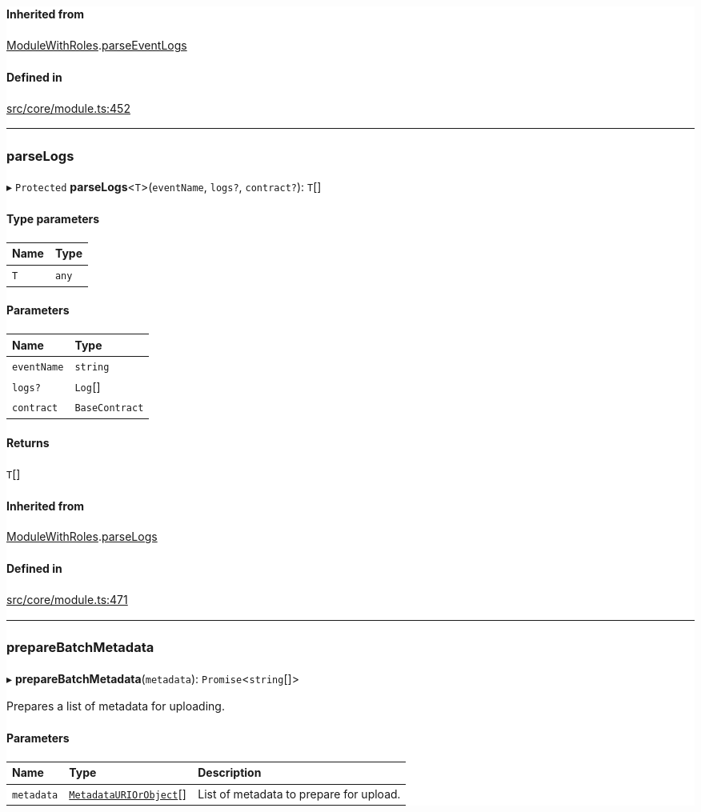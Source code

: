 #### Inherited from

[ModuleWithRoles](ModuleWithRoles).[parseEventLogs](ModuleWithRoles#parseeventlogs)

#### Defined in

[src/core/module.ts:452](https://github.com/PrasoonPratham/nftlabs-sdk-ts/blob/e7d1d7f/src/core/module.ts#L452)

___

### parseLogs

▸ `Protected` **parseLogs**<`T`\>(`eventName`, `logs?`, `contract?`): `T`[]

#### Type parameters

| Name | Type |
| :------ | :------ |
| `T` | `any` |

#### Parameters

| Name | Type |
| :------ | :------ |
| `eventName` | `string` |
| `logs?` | `Log`[] |
| `contract` | `BaseContract` |

#### Returns

`T`[]

#### Inherited from

[ModuleWithRoles](ModuleWithRoles).[parseLogs](ModuleWithRoles#parselogs)

#### Defined in

[src/core/module.ts:471](https://github.com/PrasoonPratham/nftlabs-sdk-ts/blob/e7d1d7f/src/core/module.ts#L471)

___

### prepareBatchMetadata

▸ **prepareBatchMetadata**(`metadata`): `Promise`<`string`[]\>

Prepares a list of metadata for uploading.

#### Parameters

| Name | Type | Description |
| :------ | :------ | :------ |
| `metadata` | [`MetadataURIOrObject`](../modules#metadatauriorobject)[] | List of metadata to prepare for upload. |
